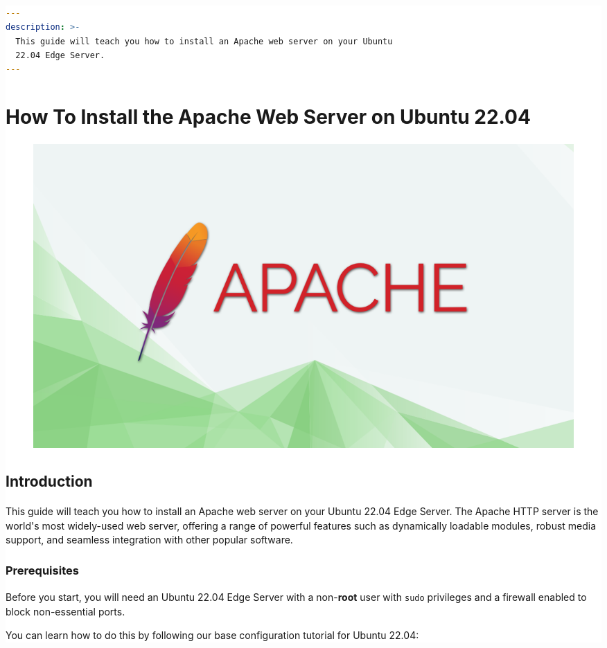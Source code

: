 ```yaml
---
description: >-
  This guide will teach you how to install an Apache web server on your Ubuntu
  22.04 Edge Server.
---
```


# How To Install the Apache Web Server on Ubuntu 22.04

<figure><img src="../../../.gitbook/assets/apache-web-server-logo.png" alt=""><figcaption></figcaption></figure>

## Introduction <a href="#introduction" id="introduction"></a>

This guide will teach you how to install an Apache web server on your Ubuntu 22.04 Edge Server. The Apache HTTP server is the world's most widely-used web server, offering a range of powerful features such as dynamically loadable modules, robust media support, and seamless integration with other popular software.

### Prerequisites

Before you start, you will need an Ubuntu 22.04 Edge Server with a non-**root** user with `sudo` privileges and a firewall enabled to block non-essential ports.

You can learn how to do this by following our base configuration tutorial for Ubuntu 22.04:
